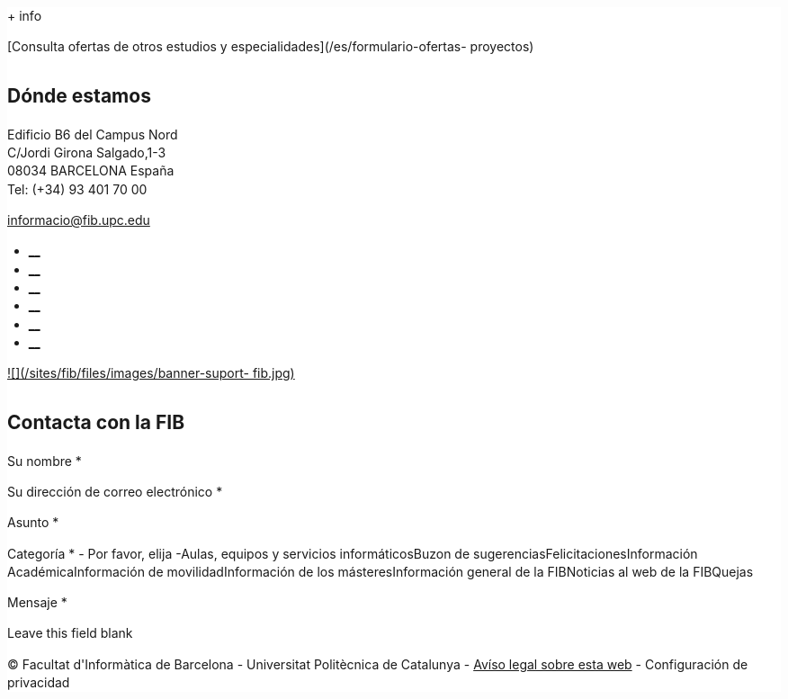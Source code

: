 \+ info

[Consulta ofertas de otros estudios y especialidades](/es/formulario-ofertas-
proyectos)

## Dónde estamos

Edificio B6 del Campus Nord  
C/Jordi Girona Salgado,1-3  
08034 BARCELONA España  
Tel: (+34) 93 401 70 00

[informacio@fib.upc.edu](mailto:informacio@fib.upc.edu)

  * [__](/es/noticies/rss.rss)
  * [__](https://www.facebook.com/fib.upc)
  * [__](https://twitter.com/fib_upc)
  * [__](https://www.flickr.com/photos/fib-upc/albums)
  * [__](https://www.youtube.com/user/mediafib)
  * [__](https://www.instagram.com/fib.upc/)

[![](/sites/fib/files/images/banner-suport-
fib.jpg)](http://suport.fib.upc.edu)

## Contacta con la FIB

Su nombre *

Su dirección de correo electrónico *

Asunto *

Categoría * \- Por favor, elija -Aulas, equipos y servicios informáticosBuzon
de sugerenciasFelicitacionesInformación AcadémicaInformación de
movilidadInformación de los másteresInformación general de la FIBNoticias al
web de la FIBQuejas

Mensaje *

Leave this field blank

© Facultat d'Informàtica de Barcelona - Universitat Politècnica de Catalunya -
[Avíso legal sobre esta web](/es/aviso-legal-sobre-esta-web) \- Configuración
de privacidad

